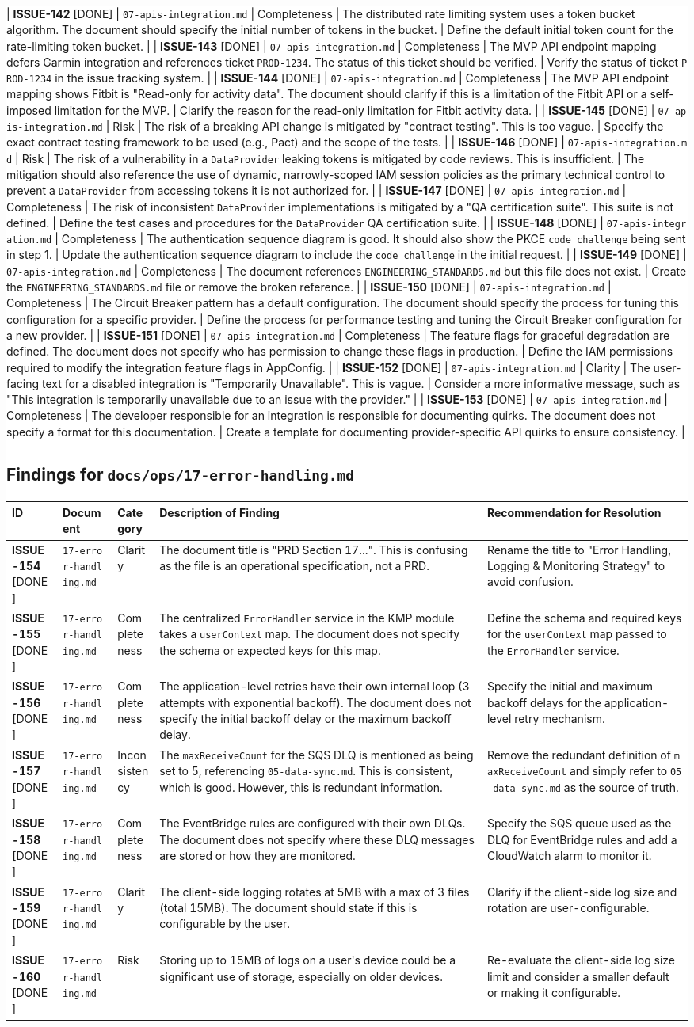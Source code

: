 | **ISSUE-142** [DONE] | `07-apis-integration.md` | Completeness | The distributed rate limiting system uses a token bucket algorithm. The document should specify the initial number of tokens in the bucket. | Define the default initial token count for the rate-limiting token bucket. |
| **ISSUE-143** [DONE] | `07-apis-integration.md` | Completeness | The MVP API endpoint mapping defers Garmin integration and references ticket `PROD-1234`. The status of this ticket should be verified. | Verify the status of ticket `PROD-1234` in the issue tracking system. |
| **ISSUE-144** [DONE] | `07-apis-integration.md` | Completeness | The MVP API endpoint mapping shows Fitbit is "Read-only for activity data". The document should clarify if this is a limitation of the Fitbit API or a self-imposed limitation for the MVP. | Clarify the reason for the read-only limitation for Fitbit activity data. |
| **ISSUE-145** [DONE] | `07-apis-integration.md` | Risk | The risk of a breaking API change is mitigated by "contract testing". This is too vague. | Specify the exact contract testing framework to be used (e.g., Pact) and the scope of the tests. |
| **ISSUE-146** [DONE] | `07-apis-integration.md` | Risk | The risk of a vulnerability in a `DataProvider` leaking tokens is mitigated by code reviews. This is insufficient. | The mitigation should also reference the use of dynamic, narrowly-scoped IAM session policies as the primary technical control to prevent a `DataProvider` from accessing tokens it is not authorized for. |
| **ISSUE-147** [DONE] | `07-apis-integration.md` | Completeness | The risk of inconsistent `DataProvider` implementations is mitigated by a "QA certification suite". This suite is not defined. | Define the test cases and procedures for the `DataProvider` QA certification suite. |
| **ISSUE-148** [DONE] | `07-apis-integration.md` | Completeness | The authentication sequence diagram is good. It should also show the PKCE `code_challenge` being sent in step 1. | Update the authentication sequence diagram to include the `code_challenge` in the initial request. |
| **ISSUE-149** [DONE] | `07-apis-integration.md` | Completeness | The document references `ENGINEERING_STANDARDS.md` but this file does not exist. | Create the `ENGINEERING_STANDARDS.md` file or remove the broken reference. |
| **ISSUE-150** [DONE] | `07-apis-integration.md` | Completeness | The Circuit Breaker pattern has a default configuration. The document should specify the process for tuning this configuration for a specific provider. | Define the process for performance testing and tuning the Circuit Breaker configuration for a new provider. |
| **ISSUE-151** [DONE] | `07-apis-integration.md` | Completeness | The feature flags for graceful degradation are defined. The document does not specify who has permission to change these flags in production. | Define the IAM permissions required to modify the integration feature flags in AppConfig. |
| **ISSUE-152** [DONE] | `07-apis-integration.md` | Clarity | The user-facing text for a disabled integration is "Temporarily Unavailable". This is vague. | Consider a more informative message, such as "This integration is temporarily unavailable due to an issue with the provider." |
| **ISSUE-153** [DONE] | `07-apis-integration.md` | Completeness | The developer responsible for an integration is responsible for documenting quirks. The document does not specify a format for this documentation. | Create a template for documenting provider-specific API quirks to ensure consistency. |

## Findings for `docs/ops/17-error-handling.md`

| ID | Document | Category | Description of Finding | Recommendation for Resolution |
| :--- | :--- | :--- | :--- | :--- |
| **ISSUE-154** [DONE] | `17-error-handling.md` | Clarity | The document title is "PRD Section 17...". This is confusing as the file is an operational specification, not a PRD. | Rename the title to "Error Handling, Logging & Monitoring Strategy" to avoid confusion. |
| **ISSUE-155** [DONE] | `17-error-handling.md` | Completeness | The centralized `ErrorHandler` service in the KMP module takes a `userContext` map. The document does not specify the schema or expected keys for this map. | Define the schema and required keys for the `userContext` map passed to the `ErrorHandler` service. |
| **ISSUE-156** [DONE] | `17-error-handling.md` | Completeness | The application-level retries have their own internal loop (3 attempts with exponential backoff). The document does not specify the initial backoff delay or the maximum backoff delay. | Specify the initial and maximum backoff delays for the application-level retry mechanism. |
| **ISSUE-157** [DONE] | `17-error-handling.md` | Inconsistency | The `maxReceiveCount` for the SQS DLQ is mentioned as being set to 5, referencing `05-data-sync.md`. This is consistent, which is good. However, this is redundant information. | Remove the redundant definition of `maxReceiveCount` and simply refer to `05-data-sync.md` as the source of truth. |
| **ISSUE-158** [DONE] | `17-error-handling.md` | Completeness | The EventBridge rules are configured with their own DLQs. The document does not specify where these DLQ messages are stored or how they are monitored. | Specify the SQS queue used as the DLQ for EventBridge rules and add a CloudWatch alarm to monitor it. |
| **ISSUE-159** [DONE] | `17-error-handling.md` | Clarity | The client-side logging rotates at 5MB with a max of 3 files (total 15MB). The document should state if this is configurable by the user. | Clarify if the client-side log size and rotation are user-configurable. |
| **ISSUE-160** [DONE] | `17-error-handling.md` | Risk | Storing up to 15MB of logs on a user's device could be a significant use of storage, especially on older devices. | Re-evaluate the client-side log size limit and consider a smaller default or making it configurable. |